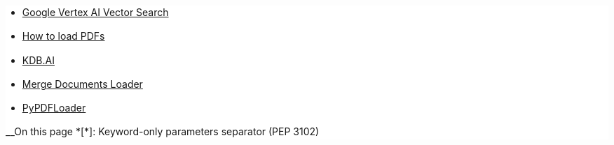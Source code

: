   * [Google Vertex AI Vector Search](https://python.langchain.com/docs/integrations/vectorstores/google_vertex_ai_vector_search/)

  * [How to load PDFs](https://python.langchain.com/docs/how_to/document_loader_pdf/)

  * [KDB.AI](https://python.langchain.com/docs/integrations/vectorstores/kdbai/)

  * [Merge Documents Loader](https://python.langchain.com/docs/integrations/document_loaders/merge_doc/)

  * [PyPDFLoader](https://python.langchain.com/docs/integrations/document_loaders/pypdfloader/)

__On this page   *[\*]: Keyword-only parameters separator (PEP 3102)